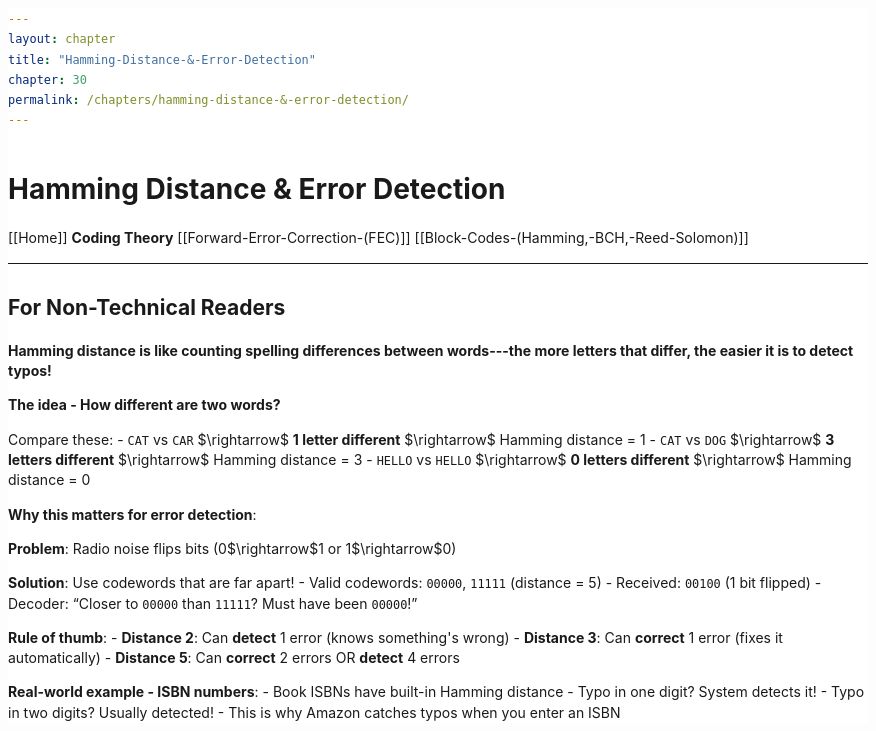 ```yaml
---
layout: chapter
title: "Hamming-Distance-&-Error-Detection"
chapter: 30
permalink: /chapters/hamming-distance-&-error-detection/
---
```


# Hamming Distance & Error Detection

\[\[Home\]\] **Coding Theory**
\[\[Forward-Error-Correction-(FEC)\]\]
\[\[Block-Codes-(Hamming,-BCH,-Reed-Solomon)\]\]

<div class="center">

------------------------------------------------------------------------

</div>

##  For Non-Technical Readers

**Hamming distance is like counting spelling differences between
words---the more letters that differ, the easier it is to detect
typos!**

**The idea - How different are two words?**

Compare these: - `CAT` vs `CAR`
\$\rightarrow\$ **1 letter different**
\$\rightarrow\$ Hamming distance = 1 - `CAT` vs
`DOG` \$\rightarrow\$ **3 letters different**
\$\rightarrow\$ Hamming distance = 3 - `HELLO` vs
`HELLO` \$\rightarrow\$ **0 letters
different** \$\rightarrow\$ Hamming distance = 0

**Why this matters for error detection**:

**Problem**: Radio noise flips bits
(0\$\rightarrow\$1 or 1\$\rightarrow\$0)

**Solution**: Use codewords that are far apart! - Valid codewords:
`00000`, `11111` (distance = 5) - Received: `00100`
(1 bit flipped) - Decoder: “Closer to `00000` than
`11111`? Must have been `00000`!”

**Rule of thumb**: - **Distance 2**: Can **detect** 1
error (knows something's wrong) - **Distance 3**:
Can **correct** 1 error (fixes it automatically) - **Distance
5**: Can **correct** 2 errors OR **detect** 4 errors

**Real-world example - ISBN numbers**: - Book ISBNs have built-in
Hamming distance - Typo in one digit? System detects it! - Typo in two
digits? Usually detected! - This is why Amazon catches typos when you
enter an ISBN
